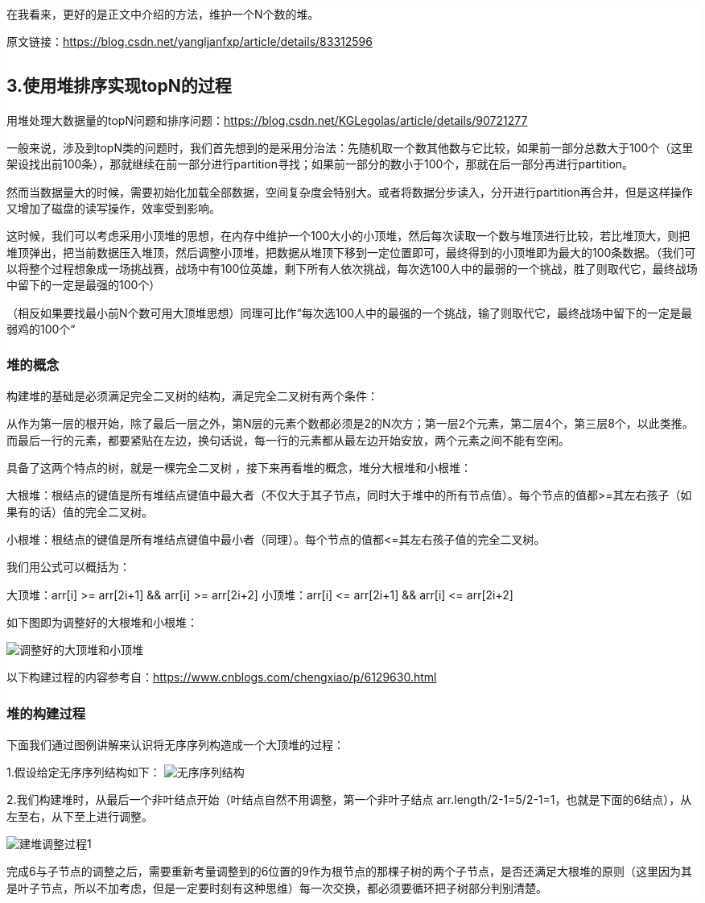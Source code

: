 在我看来，更好的是正文中介绍的方法，维护一个N个数的堆。


原文链接：https://blog.csdn.net/yangljanfxp/article/details/83312596


## 3.使用堆排序实现topN的过程

用堆处理大数据量的topN问题和排序问题：https://blog.csdn.net/KGLegolas/article/details/90721277


一般来说，涉及到topN类的问题时，我们首先想到的是采用分治法：先随机取一个数其他数与它比较，如果前一部分总数大于100个（这里架设找出前100条），那就继续在前一部分进行partition寻找；如果前一部分的数小于100个，那就在后一部分再进行partition。

然而当数据量大的时候，需要初始化加载全部数据，空间复杂度会特别大。或者将数据分步读入，分开进行partition再合并，但是这样操作又增加了磁盘的读写操作，效率受到影响。

这时候，我们可以考虑采用小顶堆的思想，在内存中维护一个100大小的小顶堆，然后每次读取一个数与堆顶进行比较，若比堆顶大，则把堆顶弹出，把当前数据压入堆顶，然后调整小顶堆，把数据从堆顶下移到一定位置即可，最终得到的小顶堆即为最大的100条数据。（我们可以将整个过程想象成一场挑战赛，战场中有100位英雄，剩下所有人依次挑战，每次选100人中的最弱的一个挑战，胜了则取代它，最终战场中留下的一定是最强的100个）

（相反如果要找最小前N个数可用大顶堆思想）同理可比作“每次选100人中的最强的一个挑战，输了则取代它，最终战场中留下的一定是最弱鸡的100个“

### 堆的概念
构建堆的基础是必须满足完全二叉树的结构，满足完全二叉树有两个条件：

从作为第一层的根开始，除了最后一层之外，第N层的元素个数都必须是2的N次方；第一层2个元素，第二层4个，第三层8个，以此类推。
而最后一行的元素，都要紧贴在左边，换句话说，每一行的元素都从最左边开始安放，两个元素之间不能有空闲。

具备了这两个特点的树，就是一棵完全二叉树 ，接下来再看堆的概念，堆分大根堆和小根堆：

大根堆：根结点的键值是所有堆结点键值中最大者（不仅大于其子节点，同时大于堆中的所有节点值）。每个节点的值都>=其左右孩子（如果有的话）值的完全二叉树。

小根堆：根结点的键值是所有堆结点键值中最小者（同理）。每个节点的值都<=其左右孩子值的完全二叉树。

我们用公式可以概括为：

大顶堆：arr[i] >= arr[2i+1] && arr[i] >= arr[2i+2]
小顶堆：arr[i] <= arr[2i+1] && arr[i] <= arr[2i+2]

如下图即为调整好的大根堆和小根堆：

![调整好的大顶堆和小顶堆](https://img-blog.csdnimg.cn/20190531183403493.png?x-oss-process=image/watermark,type_ZmFuZ3poZW5naGVpdGk,shadow_10,text_aHR0cHM6Ly9ibG9nLmNzZG4ubmV0L0tHTGVnb2xhcw==,size_16,color_FFFFFF,t_70)

以下构建过程的内容参考自：https://www.cnblogs.com/chengxiao/p/6129630.html

### 堆的构建过程
下面我们通过图例讲解来认识将无序序列构造成一个大顶堆的过程：

1.假设给定无序序列结构如下：
![无序序列结构](https://img-blog.csdnimg.cn/20190531183434500.png?x-oss-process=image/watermark,type_ZmFuZ3poZW5naGVpdGk,shadow_10,text_aHR0cHM6Ly9ibG9nLmNzZG4ubmV0L0tHTGVnb2xhcw==,size_16,color_FFFFFF,t_70)

2.我们构建堆时，从最后一个非叶结点开始（叶结点自然不用调整，第一个非叶子结点 arr.length/2-1=5/2-1=1，也就是下面的6结点），从左至右，从下至上进行调整。

![建堆调整过程1](https://img-blog.csdnimg.cn/20190531183445848.png?x-oss-process=image/watermark,type_ZmFuZ3poZW5naGVpdGk,shadow_10,text_aHR0cHM6Ly9ibG9nLmNzZG4ubmV0L0tHTGVnb2xhcw==,size_16,color_FFFFFF,t_70)

完成6与子节点的调整之后，需要重新考量调整到的6位置的9作为根节点的那棵子树的两个子节点，是否还满足大根堆的原则（这里因为其是叶子节点，所以不加考虑，但是一定要时刻有这种思维）每一次交换，都必须要循环把子树部分判别清楚。
